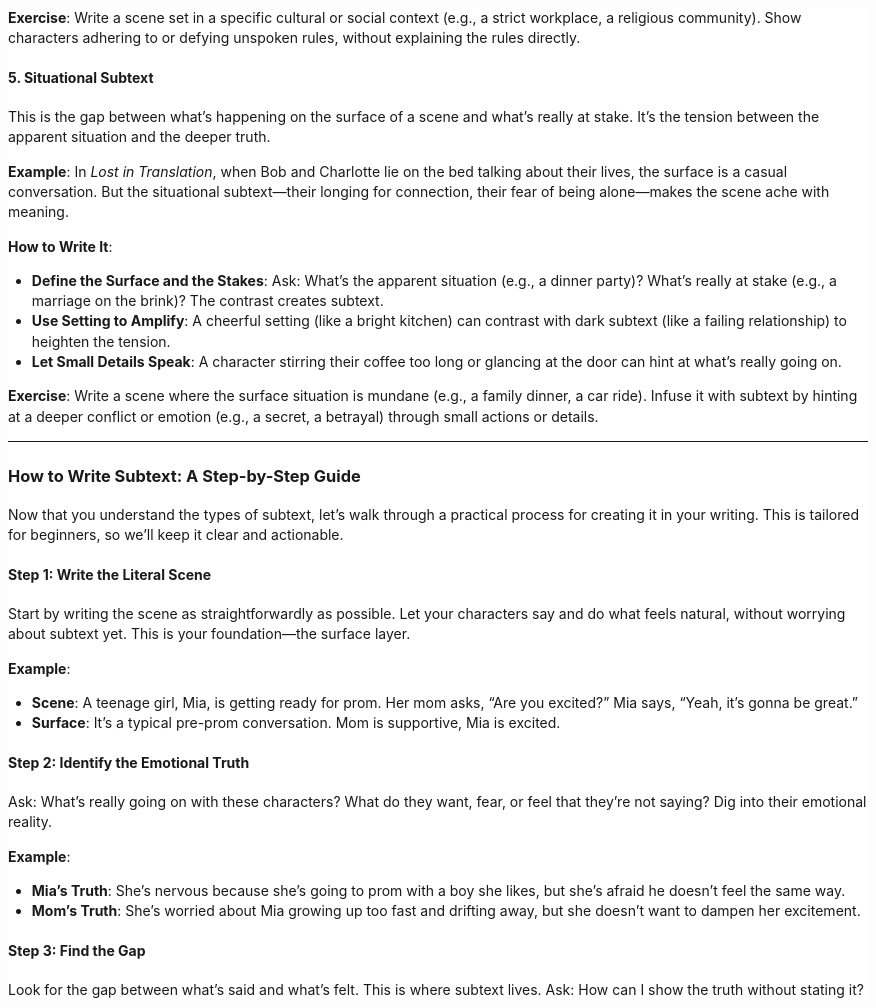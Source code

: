 **Exercise**: Write a scene set in a specific cultural or social context (e.g., a strict workplace, a religious community). Show characters adhering to or defying unspoken rules, without explaining the rules directly.

#### **5. Situational Subtext**
This is the gap between what’s happening on the surface of a scene and what’s really at stake. It’s the tension between the apparent situation and the deeper truth.

**Example**: In *Lost in Translation*, when Bob and Charlotte lie on the bed talking about their lives, the surface is a casual conversation. But the situational subtext—their longing for connection, their fear of being alone—makes the scene ache with meaning.

**How to Write It**:
- **Define the Surface and the Stakes**: Ask: What’s the apparent situation (e.g., a dinner party)? What’s really at stake (e.g., a marriage on the brink)? The contrast creates subtext.
- **Use Setting to Amplify**: A cheerful setting (like a bright kitchen) can contrast with dark subtext (like a failing relationship) to heighten the tension.
- **Let Small Details Speak**: A character stirring their coffee too long or glancing at the door can hint at what’s really going on.

**Exercise**: Write a scene where the surface situation is mundane (e.g., a family dinner, a car ride). Infuse it with subtext by hinting at a deeper conflict or emotion (e.g., a secret, a betrayal) through small actions or details.

---

### **How to Write Subtext: A Step-by-Step Guide**

Now that you understand the types of subtext, let’s walk through a practical process for creating it in your writing. This is tailored for beginners, so we’ll keep it clear and actionable.

#### **Step 1: Write the Literal Scene**
Start by writing the scene as straightforwardly as possible. Let your characters say and do what feels natural, without worrying about subtext yet. This is your foundation—the surface layer.

**Example**:
- **Scene**: A teenage girl, Mia, is getting ready for prom. Her mom asks, “Are you excited?” Mia says, “Yeah, it’s gonna be great.”
- **Surface**: It’s a typical pre-prom conversation. Mom is supportive, Mia is excited.

#### **Step 2: Identify the Emotional Truth**
Ask: What’s really going on with these characters? What do they want, fear, or feel that they’re not saying? Dig into their emotional reality.

**Example**:
- **Mia’s Truth**: She’s nervous because she’s going to prom with a boy she likes, but she’s afraid he doesn’t feel the same way.
- **Mom’s Truth**: She’s worried about Mia growing up too fast and drifting away, but she doesn’t want to dampen her excitement.

#### **Step 3: Find the Gap**
Look for the gap between what’s said and what’s felt. This is where subtext lives. Ask: How can I show the truth without stating it?
